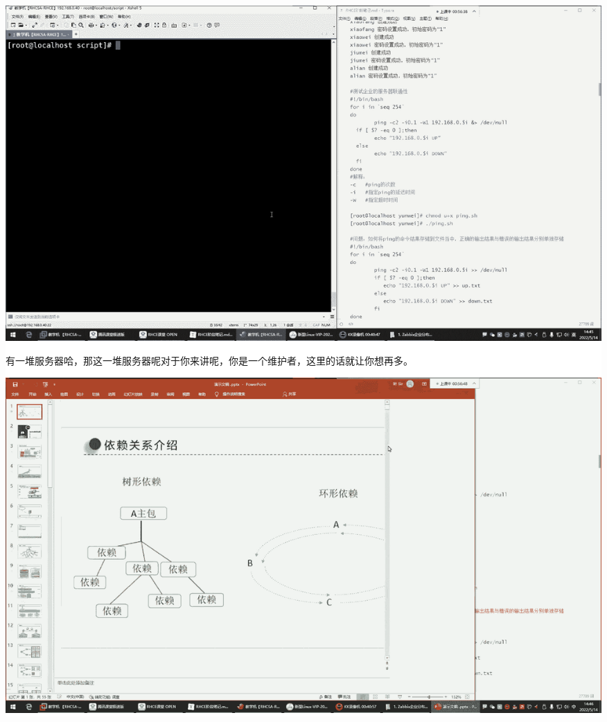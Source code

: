 ![](img/0be91c573f798a59f67f42d3e8f43e58_5.png)

有一堆服务器哈，那这一堆服务器呢对于你来讲呢，你是一个维护者，这里的话就让你想再多。

![](img/0be91c573f798a59f67f42d3e8f43e58_7.png)
